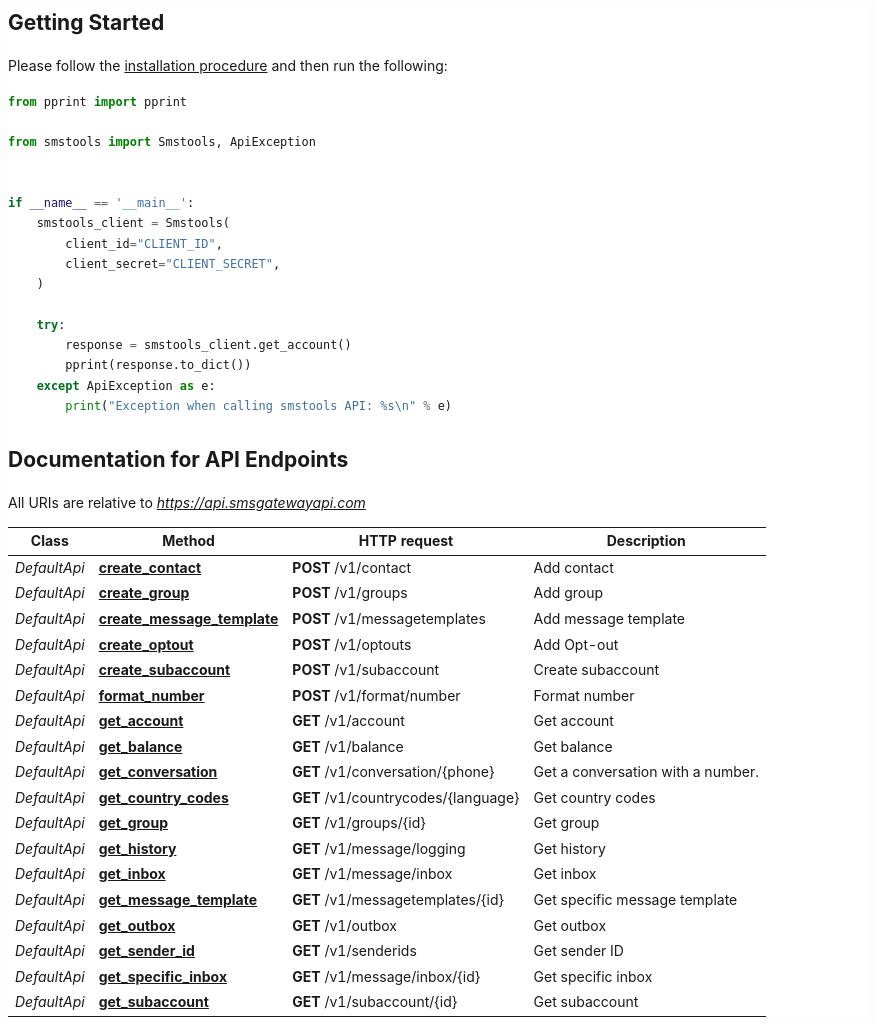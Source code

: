 ## Getting Started

Please follow the [installation procedure](#installation--usage) and then run the following:

```python
from pprint import pprint

from smstools import Smstools, ApiException


if __name__ == '__main__':
    smstools_client = Smstools(
        client_id="CLIENT_ID",
        client_secret="CLIENT_SECRET",
    )

    try:
        response = smstools_client.get_account()
        pprint(response.to_dict())
    except ApiException as e:
        print("Exception when calling smstools API: %s\n" % e)
```

## Documentation for API Endpoints

All URIs are relative to *https://api.smsgatewayapi.com*

Class | Method | HTTP request | Description
------------ | ------------- | ------------- | -------------
*DefaultApi* | [**create_contact**](docs/DefaultApi.md#create_contact) | **POST** /v1/contact | Add contact
*DefaultApi* | [**create_group**](docs/DefaultApi.md#create_group) | **POST** /v1/groups | Add group
*DefaultApi* | [**create_message_template**](docs/DefaultApi.md#create_message_template) | **POST** /v1/messagetemplates | Add message template
*DefaultApi* | [**create_optout**](docs/DefaultApi.md#create_optout) | **POST** /v1/optouts | Add Opt-out
*DefaultApi* | [**create_subaccount**](docs/DefaultApi.md#create_subaccount) | **POST** /v1/subaccount | Create subaccount | teammate
*DefaultApi* | [**format_number**](docs/DefaultApi.md#format_number) | **POST** /v1/format/number | Format number
*DefaultApi* | [**get_account**](docs/DefaultApi.md#get_account) | **GET** /v1/account | Get account
*DefaultApi* | [**get_balance**](docs/DefaultApi.md#get_balance) | **GET** /v1/balance | Get balance
*DefaultApi* | [**get_conversation**](docs/DefaultApi.md#get_conversation) | **GET** /v1/conversation/{phone} | Get a conversation with a number.
*DefaultApi* | [**get_country_codes**](docs/DefaultApi.md#get_country_codes) | **GET** /v1/countrycodes/{language} | Get country codes
*DefaultApi* | [**get_group**](docs/DefaultApi.md#get_group) | **GET** /v1/groups/{id} | Get group
*DefaultApi* | [**get_history**](docs/DefaultApi.md#get_history) | **GET** /v1/message/logging | Get history
*DefaultApi* | [**get_inbox**](docs/DefaultApi.md#get_inbox) | **GET** /v1/message/inbox | Get inbox
*DefaultApi* | [**get_message_template**](docs/DefaultApi.md#get_message_template) | **GET** /v1/messagetemplates/{id} | Get specific message template
*DefaultApi* | [**get_outbox**](docs/DefaultApi.md#get_outbox) | **GET** /v1/outbox | Get outbox
*DefaultApi* | [**get_sender_id**](docs/DefaultApi.md#get_sender_id) | **GET** /v1/senderids | Get sender ID
*DefaultApi* | [**get_specific_inbox**](docs/DefaultApi.md#get_specific_inbox) | **GET** /v1/message/inbox/{id} | Get specific inbox
*DefaultApi* | [**get_subaccount**](docs/DefaultApi.md#get_subaccount) | **GET** /v1/subaccount/{id} | Get subaccount | teammate